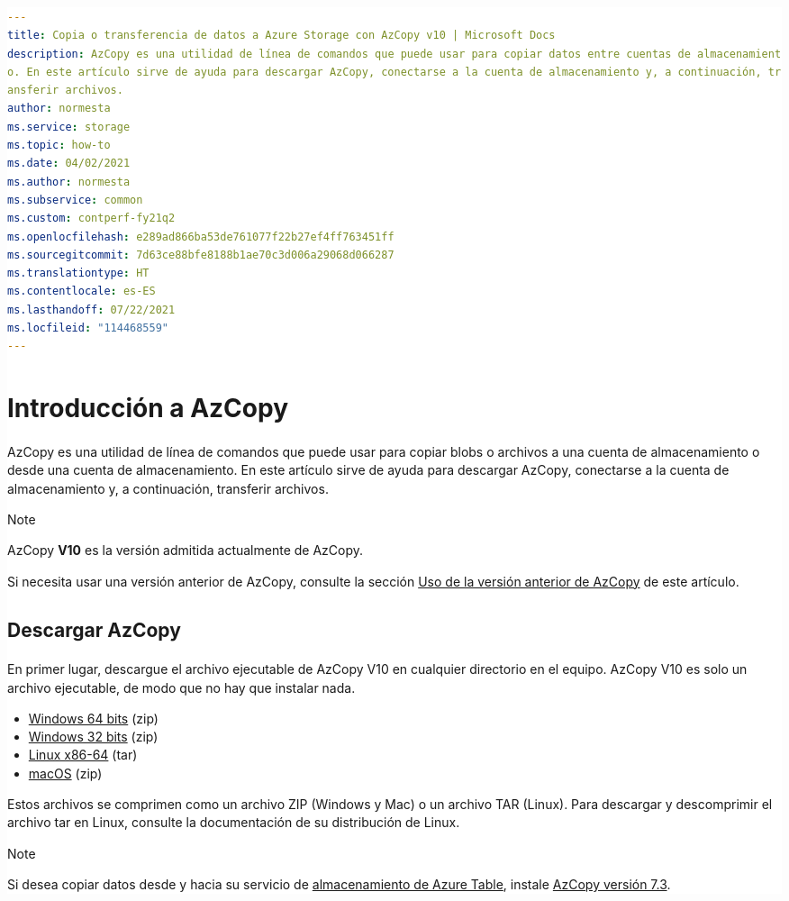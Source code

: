 ```yaml
---
title: Copia o transferencia de datos a Azure Storage con AzCopy v10 | Microsoft Docs
description: AzCopy es una utilidad de línea de comandos que puede usar para copiar datos entre cuentas de almacenamiento. En este artículo sirve de ayuda para descargar AzCopy, conectarse a la cuenta de almacenamiento y, a continuación, transferir archivos.
author: normesta
ms.service: storage
ms.topic: how-to
ms.date: 04/02/2021
ms.author: normesta
ms.subservice: common
ms.custom: contperf-fy21q2
ms.openlocfilehash: e289ad866ba53de761077f22b27ef4ff763451ff
ms.sourcegitcommit: 7d63ce88bfe8188b1ae70c3d006a29068d066287
ms.translationtype: HT
ms.contentlocale: es-ES
ms.lasthandoff: 07/22/2021
ms.locfileid: "114468559"
---
```

# <a name="get-started-with-azcopy"></a>Introducción a AzCopy

AzCopy es una utilidad de línea de comandos que puede usar para copiar blobs o archivos a una cuenta de almacenamiento o desde una cuenta de almacenamiento. En este artículo sirve de ayuda para descargar AzCopy, conectarse a la cuenta de almacenamiento y, a continuación, transferir archivos.

> [!NOTE]
> AzCopy **V10** es la versión admitida actualmente de AzCopy.
>
> Si necesita usar una versión anterior de AzCopy, consulte la sección [Uso de la versión anterior de AzCopy](#previous-version) de este artículo.

<a id="download-and-install-azcopy"></a>

## <a name="download-azcopy"></a>Descargar AzCopy

En primer lugar, descargue el archivo ejecutable de AzCopy V10 en cualquier directorio en el equipo. AzCopy V10 es solo un archivo ejecutable, de modo que no hay que instalar nada.

- [Windows 64 bits](https://aka.ms/downloadazcopy-v10-windows) (zip)
- [Windows 32 bits](https://aka.ms/downloadazcopy-v10-windows-32bit) (zip)
- [Linux x86-64](https://aka.ms/downloadazcopy-v10-linux) (tar)
- [macOS](https://aka.ms/downloadazcopy-v10-mac) (zip)

Estos archivos se comprimen como un archivo ZIP (Windows y Mac) o un archivo TAR (Linux). Para descargar y descomprimir el archivo tar en Linux, consulte la documentación de su distribución de Linux.

> [!NOTE]
> Si desea copiar datos desde y hacia su servicio de [almacenamiento de Azure Table](../tables/table-storage-overview.md), instale [AzCopy versión 7.3](https://aka.ms/downloadazcopynet).
